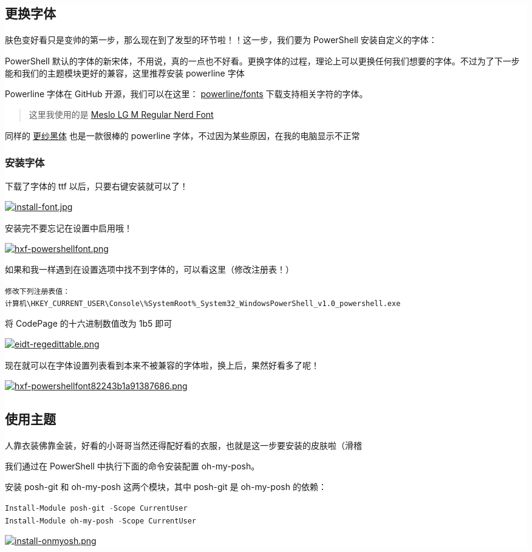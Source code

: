 
## 更换字体

肤色变好看只是变帅的第一步，那么现在到了发型的环节啦！！这一步，我们要为 PowerShell 安装自定义的字体：

PowerShell 默认的字体的新宋体，不用说，真的一点也不好看。更换字体的过程，理论上可以更换任何我们想要的字体。不过为了下一步能和我们的主题模块更好的兼容，这里推荐安装 powerline 字体

Powerline 字体在 GitHub 开源，我们可以在这里： [powerline/fonts](https://github.com/powerline/fonts) 下载支持相关字符的字体。

> 这里我使用的是 [Meslo LG M Regular Nerd Font](https://github.com/ryanoasis/nerd-fonts/blob/master/patched-fonts/Meslo/M/Regular/complete/Meslo%20LG%20M%20Regular%20Nerd%20Font%20Complete.ttf)

同样的 [更纱黑体](https://github.com/be5invis/Sarasa-Gothic) 也是一款很棒的 powerline 字体，不过因为某些原因，在我的电脑显示不正常

### 安装字体

下载了字体的 ttf 以后，只要右键安装就可以了！

[![install-font.jpg](https://media.everdo.cn/tank/pic-bed/2020/05/23/install-font.jpg)](https://up.media.everdo.cn/image/hoVi)

安装完不要忘记在设置中启用哦！

[![hxf-powershellfont.png](https://media.everdo.cn/tank/pic-bed/2020/05/23/hxf-powershellfont.png)](https://up.media.everdo.cn/image/h2s4)

如果和我一样遇到在设置选项中找不到字体的，可以看这里（修改注册表！）

```
修改下列注册表值：
计算机\HKEY_CURRENT_USER\Console\%SystemRoot%_System32_WindowsPowerShell_v1.0_powershell.exe
```

将 CodePage 的十六进制数值改为 1b5 即可

[![eidt-regedittable.png](https://media.everdo.cn/tank/pic-bed/2020/05/23/eidt-regedittable.png)](https://up.media.everdo.cn/image/hdrG)

现在就可以在字体设置列表看到本来不被兼容的字体啦，换上后，果然好看多了呢！

[![hxf-powershellfont82243b1a91387686.png](https://media.everdo.cn/tank/pic-bed/2020/05/23/hxf-powershellfont82243b1a91387686.png)](https://up.media.everdo.cn/image/hFGM)

## 使用主题

人靠衣装佛靠金装，好看的小哥哥当然还得配好看的衣服，也就是这一步要安装的皮肤啦（滑稽

我们通过在 PowerShell 中执行下面的命令安装配置 oh-my-posh。

安装 posh-git 和 oh-my-posh 这两个模块，其中 posh-git 是 oh-my-posh 的依赖：

```powershell
Install-Module posh-git -Scope CurrentUser 
Install-Module oh-my-posh -Scope CurrentUser
```

[![install-onmyosh.png](https://media.everdo.cn/tank/pic-bed/2020/05/23/install-onmyosh.png)](https://up.media.everdo.cn/image/hAoY)
